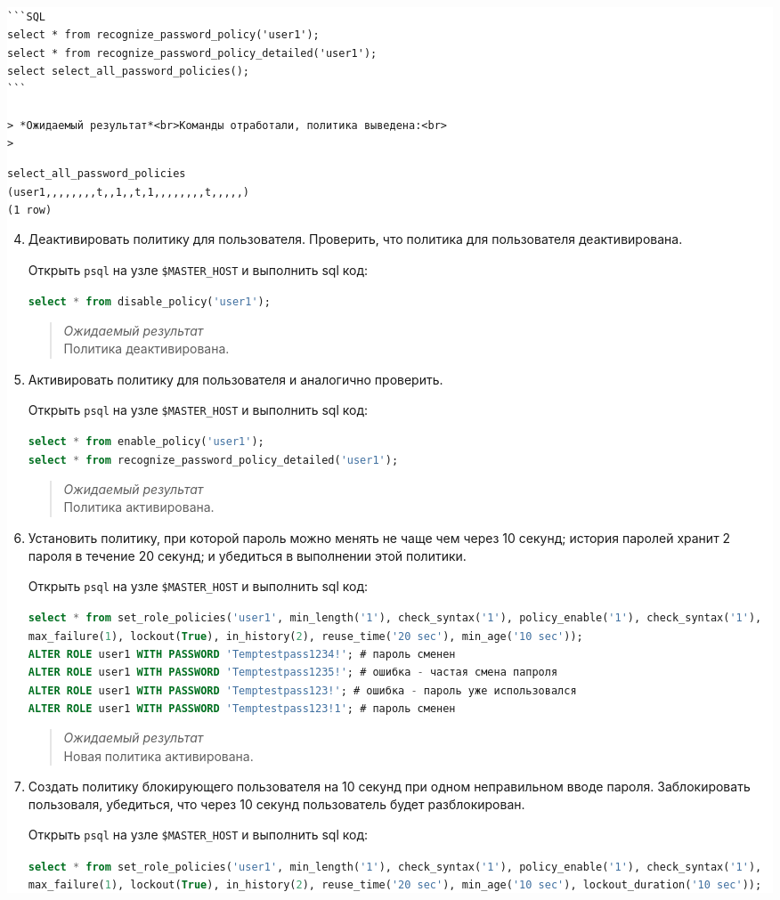     ```SQL
    select * from recognize_password_policy('user1');
    select * from recognize_password_policy_detailed('user1');
    select select_all_password_policies();
    ```

    > *Ожидаемый результат*<br>Команды отработали, политика выведена:<br>
    >
```text
select_all_password_policies
(user1,,,,,,,,t,,1,,t,1,,,,,,,,t,,,,,)
(1 row)
```

4.  Деактивировать политику для пользователя. Проверить, что политика для пользователя  деактивирована.

    Открыть `psql` на узле `$MASTER_HOST` и выполнить sql код:

    ```SQL
    select * from disable_policy('user1');
    ```

    > *Ожидаемый результат*<br>Политика деактивирована.

5. Активировать политику для пользователя и аналогично проверить.

    Открыть `psql` на узле `$MASTER_HOST` и выполнить sql код:

    ```SQL
    select * from enable_policy('user1');
    select * from recognize_password_policy_detailed('user1');
    ```

    > *Ожидаемый результат*<br>Политика активирована.

6. Установить политику, при которой пароль можно менять не чаще чем через 10 секунд; история паролей хранит 2 пароля в течение 20 секунд; и убедиться в выполнении этой политики.

    Открыть `psql` на узле `$MASTER_HOST` и выполнить sql код:

    ```SQL
    select * from set_role_policies('user1', min_length('1'), check_syntax('1'), policy_enable('1'), check_syntax('1'), max_failure(1), lockout(True), in_history(2), reuse_time('20 sec'), min_age('10 sec'));
    ALTER ROLE user1 WITH PASSWORD 'Temptestpass1234!'; # пароль сменен
    ALTER ROLE user1 WITH PASSWORD 'Temptestpass1235!'; # ошибка - частая смена папроля
    ALTER ROLE user1 WITH PASSWORD 'Temptestpass123!'; # ошибка - пароль уже использовался
    ALTER ROLE user1 WITH PASSWORD 'Temptestpass123!1'; # пароль сменен
    ```

    > *Ожидаемый результат*<br>Новая политика активирована.

7.  Создать политику блокирующего пользователя на 10 секунд при одном неправильном вводе пароля. Заблокировать пользоваля, убедиться, что через 10 секунд пользователь будет разблокирован.

    Открыть `psql` на узле `$MASTER_HOST` и выполнить sql код:

    ```SQL
    select * from set_role_policies('user1', min_length('1'), check_syntax('1'), policy_enable('1'), check_syntax('1'), max_failure(1), lockout(True), in_history(2), reuse_time('20 sec'), min_age('10 sec'), lockout_duration('10 sec'));
    ```
